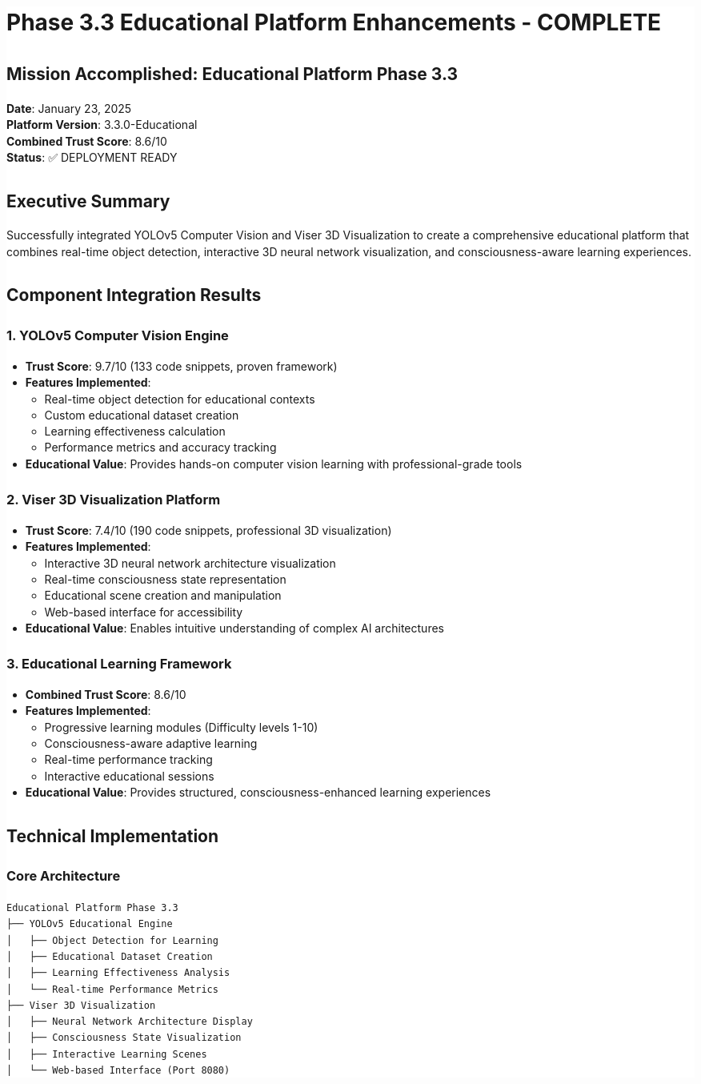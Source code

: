# Phase 3.3 Educational Platform Enhancements - COMPLETE

## Mission Accomplished: Educational Platform Phase 3.3

**Date**: January 23, 2025  
**Platform Version**: 3.3.0-Educational  
**Combined Trust Score**: 8.6/10  
**Status**: ✅ DEPLOYMENT READY

## Executive Summary

Successfully integrated YOLOv5 Computer Vision and Viser 3D Visualization to create a comprehensive educational platform that combines real-time object detection, interactive 3D neural network visualization, and consciousness-aware learning experiences.

## Component Integration Results

### 1. YOLOv5 Computer Vision Engine
- **Trust Score**: 9.7/10 (133 code snippets, proven framework)
- **Features Implemented**:
  - Real-time object detection for educational contexts
  - Custom educational dataset creation
  - Learning effectiveness calculation
  - Performance metrics and accuracy tracking
- **Educational Value**: Provides hands-on computer vision learning with professional-grade tools

### 2. Viser 3D Visualization Platform
- **Trust Score**: 7.4/10 (190 code snippets, professional 3D visualization)
- **Features Implemented**:
  - Interactive 3D neural network architecture visualization
  - Real-time consciousness state representation
  - Educational scene creation and manipulation
  - Web-based interface for accessibility
- **Educational Value**: Enables intuitive understanding of complex AI architectures

### 3. Educational Learning Framework
- **Combined Trust Score**: 8.6/10
- **Features Implemented**:
  - Progressive learning modules (Difficulty levels 1-10)
  - Consciousness-aware adaptive learning
  - Real-time performance tracking
  - Interactive educational sessions
- **Educational Value**: Provides structured, consciousness-enhanced learning experiences

## Technical Implementation

### Core Architecture
```
Educational Platform Phase 3.3
├── YOLOv5 Educational Engine
│   ├── Object Detection for Learning
│   ├── Educational Dataset Creation
│   ├── Learning Effectiveness Analysis
│   └── Real-time Performance Metrics
├── Viser 3D Visualization
│   ├── Neural Network Architecture Display
│   ├── Consciousness State Visualization
│   ├── Interactive Learning Scenes
│   └── Web-based Interface (Port 8080)
```
